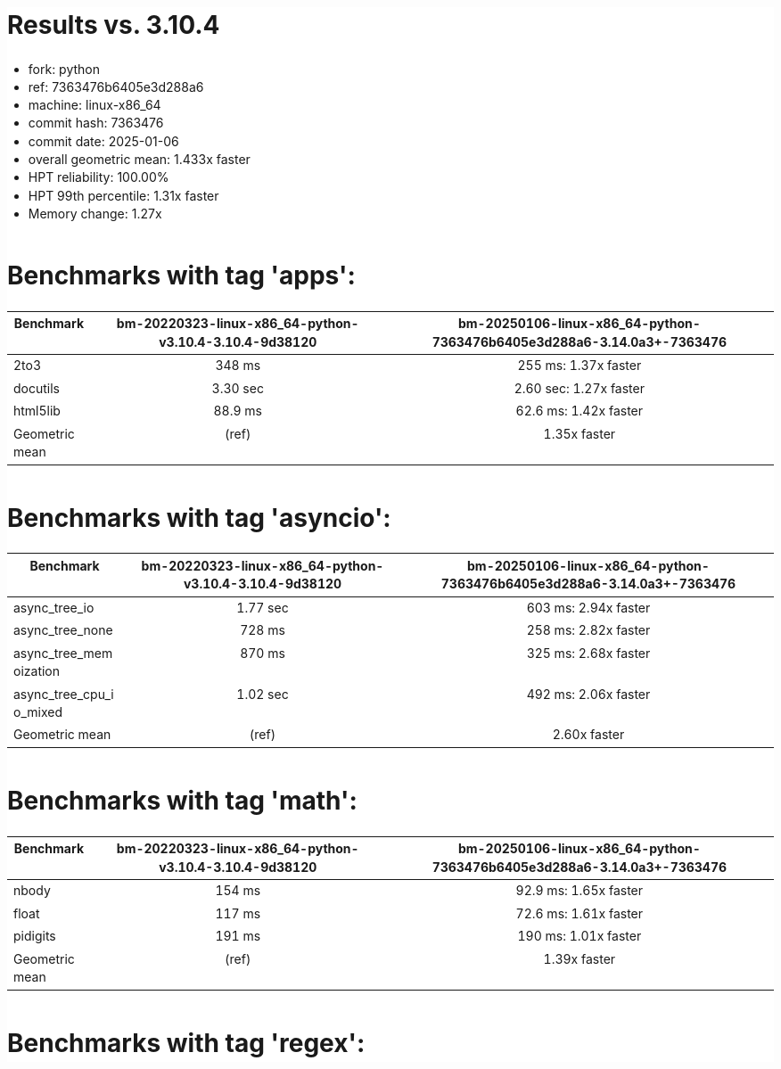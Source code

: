 # Results vs. 3.10.4

- fork: python
- ref: 7363476b6405e3d288a6
- machine: linux-x86_64
- commit hash: 7363476
- commit date: 2025-01-06
- overall geometric mean: 1.433x faster
- HPT reliability: 100.00%
- HPT 99th percentile: 1.31x faster
- Memory change: 1.27x

Benchmarks with tag 'apps':
===========================

| Benchmark      | bm-20220323-linux-x86_64-python-v3.10.4-3.10.4-9d38120 | bm-20250106-linux-x86_64-python-7363476b6405e3d288a6-3.14.0a3+-7363476 |
|----------------|:------------------------------------------------------:|:----------------------------------------------------------------------:|
| 2to3           | 348 ms                                                 | 255 ms: 1.37x faster                                                   |
| docutils       | 3.30 sec                                               | 2.60 sec: 1.27x faster                                                 |
| html5lib       | 88.9 ms                                                | 62.6 ms: 1.42x faster                                                  |
| Geometric mean | (ref)                                                  | 1.35x faster                                                           |

Benchmarks with tag 'asyncio':
==============================

| Benchmark               | bm-20220323-linux-x86_64-python-v3.10.4-3.10.4-9d38120 | bm-20250106-linux-x86_64-python-7363476b6405e3d288a6-3.14.0a3+-7363476 |
|-------------------------|:------------------------------------------------------:|:----------------------------------------------------------------------:|
| async_tree_io           | 1.77 sec                                               | 603 ms: 2.94x faster                                                   |
| async_tree_none         | 728 ms                                                 | 258 ms: 2.82x faster                                                   |
| async_tree_memoization  | 870 ms                                                 | 325 ms: 2.68x faster                                                   |
| async_tree_cpu_io_mixed | 1.02 sec                                               | 492 ms: 2.06x faster                                                   |
| Geometric mean          | (ref)                                                  | 2.60x faster                                                           |

Benchmarks with tag 'math':
===========================

| Benchmark      | bm-20220323-linux-x86_64-python-v3.10.4-3.10.4-9d38120 | bm-20250106-linux-x86_64-python-7363476b6405e3d288a6-3.14.0a3+-7363476 |
|----------------|:------------------------------------------------------:|:----------------------------------------------------------------------:|
| nbody          | 154 ms                                                 | 92.9 ms: 1.65x faster                                                  |
| float          | 117 ms                                                 | 72.6 ms: 1.61x faster                                                  |
| pidigits       | 191 ms                                                 | 190 ms: 1.01x faster                                                   |
| Geometric mean | (ref)                                                  | 1.39x faster                                                           |

Benchmarks with tag 'regex':
============================
